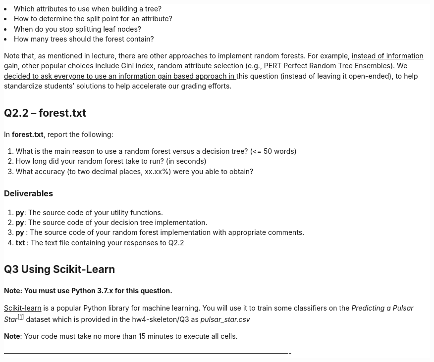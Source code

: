  <li>Which attributes to use when building a tree?</li>

 <li>How to determine the split point for an attribute?</li>

 <li>When do you stop splitting leaf nodes?</li>

 <li>How many trees should the forest contain?</li>

</ul>

Note that, as mentioned in lecture, there are other approaches to implement random forests. For example, <a href="https://www.google.com/url?q=http://citeseerx.ist.psu.edu/viewdoc/download?doi%3D10.1.1.232.2940%26rep%3Drep1%26type%3Dpdf&amp;sa=D&amp;ust=1574830382672000">instead of information gain, other popular choices include Gini index, random attribute selection (e.g., </a><a href="https://www.google.com/url?q=http://citeseerx.ist.psu.edu/viewdoc/download?doi%3D10.1.1.232.2940%26rep%3Drep1%26type%3Dpdf&amp;sa=D&amp;ust=1574830382672000">PERT Perfect Random Tree Ensembles</a><a href="https://www.google.com/url?q=http://citeseerx.ist.psu.edu/viewdoc/download?doi%3D10.1.1.232.2940%26rep%3Drep1%26type%3Dpdf&amp;sa=D&amp;ust=1574830382672000">). We decided to ask everyone to use an information gain based approach in </a>this question (instead of leaving it open-ended), to help standardize students’ solutions to help accelerate our grading efforts.

<h2>Q2.2 – forest.txt</h2>

In <strong>forest.txt</strong>, report the following:

<ol>

 <li>What is the main reason to use a random forest versus a decision tree? (&lt;= 50 words)</li>

 <li>How long did your random forest take to run? (in seconds)</li>

 <li>What accuracy (to two decimal places, xx.xx%) were you able to obtain?</li>

</ol>

<h3><strong>Deliverables</strong></h3>

<ol>

 <li><strong>py</strong>: The source code of your utility functions.</li>

 <li><strong>py</strong>: The source code of your decision tree implementation.</li>

 <li><strong>py </strong>: The source code of your random forest implementation with appropriate comments.</li>

 <li><strong>txt </strong>: The text file containing your responses to Q2.2</li>

</ol>

<h2>Q3  Using Scikit-Learn</h2>

<strong>Note: You must use Python 3.7.x for this question.</strong>

<a href="https://www.google.com/url?q=http://scikit-learn.org&amp;sa=D&amp;ust=1574830382675000">Scikit-learn</a> is a popular Python library for machine learning. You will use it to train some classifiers on the <em>Predicting a Pulsar Star</em><sup>[<u>1</u>]</sup> dataset which is provided in the hw4-skeleton/Q3 as <em>pulsar_star.csv</em>

<strong>Note</strong>: Your code must take no more than 15 minutes to execute all cells.

—————————————————————————————————————————-
